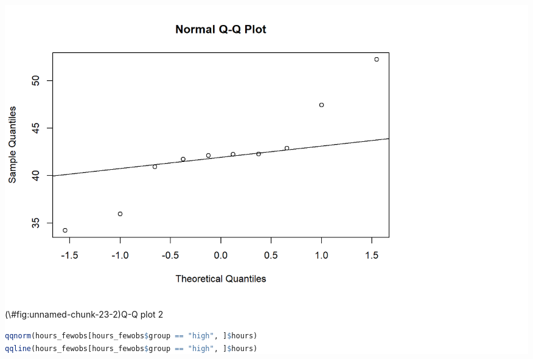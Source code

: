 <img src="08-Anova_files/figure-html/unnamed-chunk-23-2.png" alt="Q-Q plot 2" width="672" />
<p class="caption">(\#fig:unnamed-chunk-23-2)Q-Q plot 2</p>
</div>

```r
qqnorm(hours_fewobs[hours_fewobs$group == "high", ]$hours)
qqline(hours_fewobs[hours_fewobs$group == "high", ]$hours)
```

<div class="figure" style="text-align: center">